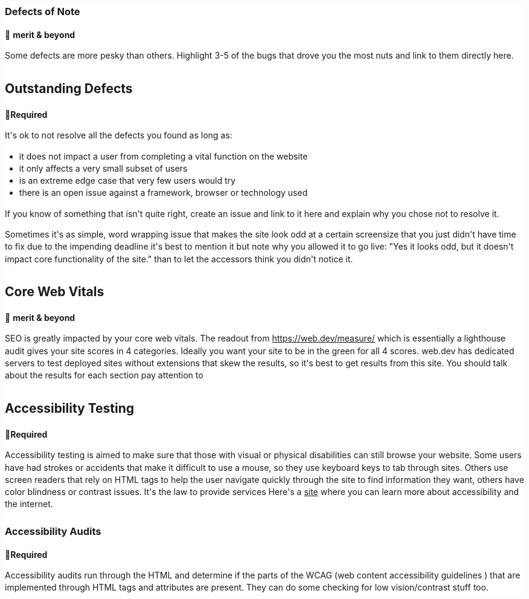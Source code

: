 ### Defects of Note
🚀 **merit & beyond**

Some defects are more pesky than others. Highlight 3-5 of the bugs that drove you the most nuts and link to them directly here.


## Outstanding Defects
🚨**Required** 

It's ok to not resolve all the defects you found as long as:
- it does not impact a user from completing a vital function on the website
- it only affects a very small subset of users
- is an extreme edge case that very few users would try
- there is an open issue against a framework, browser or technology used

If you know of something that isn't quite right, create an issue and link to it here and explain why you chose not to resolve it. 

Sometimes it's as simple, word wrapping issue that makes the site look odd at a certain screensize that you just didn't have time to fix due to the impending deadline it's best to mention it but note why you allowed it to go live: "Yes it looks odd, but it doesn't impact core functionality of the site." than to let the accessors think you didn't notice it. 

## Core Web Vitals
🚀 **merit & beyond**

SEO is greatly impacted by your core web vitals. The readout from https://web.dev/measure/ which is essentially a lighthouse audit gives your site scores in 4 categories. Ideally you want your site to be in the green for all 4 scores. web.dev has dedicated servers to test deployed sites without extensions that skew the results, so it's best to get results from this site.
 You should talk about the results for each section pay attention to 

## Accessibility Testing
🚨**Required** 

Accessibility testing is aimed to make sure that those with visual or physical disabilities can still browse your website. Some users have had strokes or accidents that make it difficult to use a mouse, so they use keyboard keys to tab through sites. Others use screen readers that rely on HTML tags to help the user navigate quickly through the site to find information they want, others have color blindness or contrast issues. It's the law to provide services 
Here's a [site](https://www.w3.org/WAI/fundamentals/accessibility-intro/#:~:text=Accessibility%20is%20Important%20for%20Individuals%2C%20Businesses%2C%20Society,-The%20Web%20is&text=That%20is%2C%20the%20accessibility%20barriers,older%20people) where you can learn more about accessibility and the internet.

### Accessibility Audits
🚨**Required** 

Accessibility audits run through the HTML and determine if the parts of the WCAG (web content accessibility guidelines ) that are implemented through HTML tags and attributes are present. They can do some checking for low vision/contrast stuff too.
